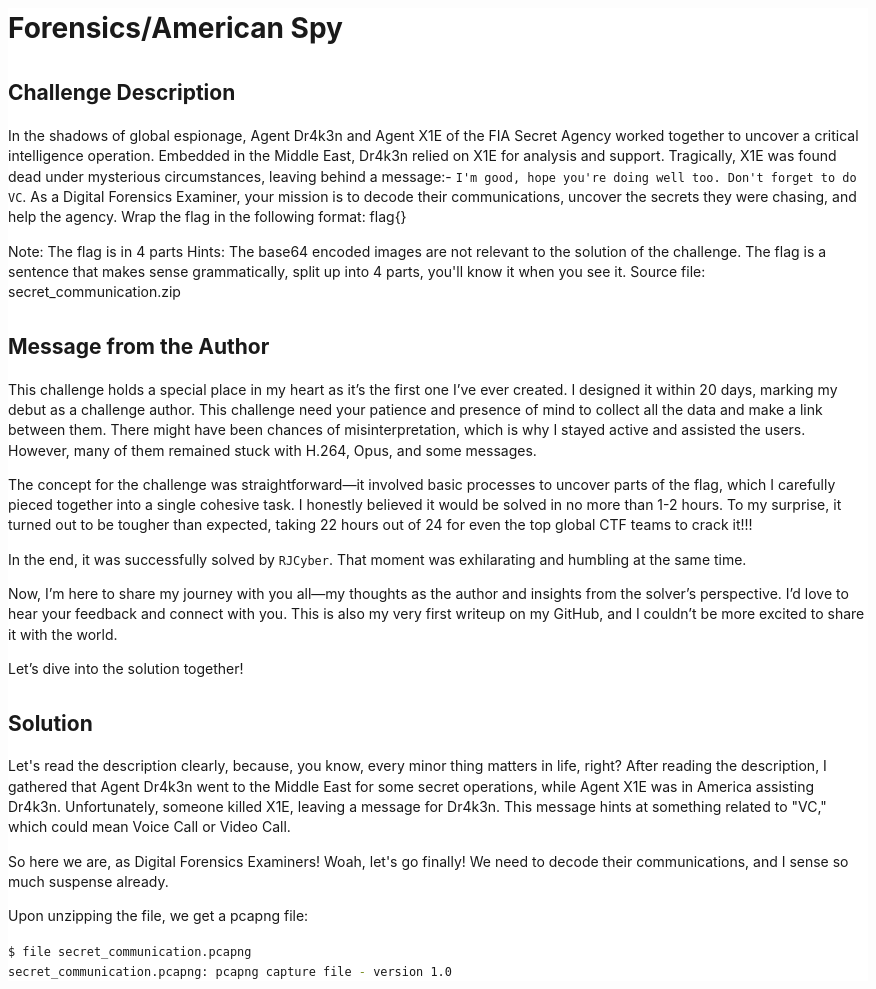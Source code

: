# Forensics/American Spy

## Challenge Description

In the shadows of global espionage, Agent Dr4k3n and Agent X1E of the FIA Secret Agency worked together to uncover a critical intelligence operation. Embedded in the Middle East, Dr4k3n relied on X1E for analysis and support. Tragically, X1E was found dead under mysterious circumstances, leaving behind a message:- `I'm good, hope you're doing well too. Don't forget to do VC`. As a Digital Forensics Examiner, your mission is to decode their communications, uncover the secrets they were chasing, and help the agency. Wrap the flag in the following format: flag{}

Note: The flag is in 4 parts
Hints: The base64 encoded images are not relevant to the solution of the challenge.
       The flag is a sentence that makes sense grammatically, split up into 4 parts, you'll know it when you see it.
Source file: secret_communication.zip

## Message from the Author

This challenge holds a special place in my heart as it’s the first one I’ve ever created. I designed it within 20 days, marking my debut as a challenge author. This challenge need your patience and presence of mind to collect all the data and make a link between them. There might have been chances of misinterpretation, which is why I stayed active and assisted the users. However, many of them remained stuck with H.264, Opus, and some messages.

The concept for the challenge was straightforward—it involved basic processes to uncover parts of the flag, which I carefully pieced together into a single cohesive task. I honestly believed it would be solved in no more than 1-2 hours. To my surprise, it turned out to be tougher than expected, taking 22 hours out of 24 for even the top global CTF teams to crack it!!!

In the end, it was successfully solved by `RJCyber`. That moment was exhilarating and humbling at the same time.

Now, I’m here to share my journey with you all—my thoughts as the author and insights from the solver’s perspective. I’d love to hear your feedback and connect with you. This is also my very first writeup on my GitHub, and I couldn’t be more excited to share it with the world. 

Let’s dive into the solution together!

## Solution

Let's read the description clearly, because, you know, every minor thing matters in life, right?
After reading the description, I gathered that Agent Dr4k3n went to the Middle East for some secret operations, while Agent X1E was in America assisting Dr4k3n. Unfortunately, someone killed X1E, leaving a message for Dr4k3n. This message hints at something related to "VC," which could mean Voice Call or Video Call.

So here we are, as Digital Forensics Examiners! Woah, let's go finally! We need to decode their communications, and I sense so much suspense already.

Upon unzipping the file, we get a pcapng file:
```bash
$ file secret_communication.pcapng
secret_communication.pcapng: pcapng capture file - version 1.0
```
